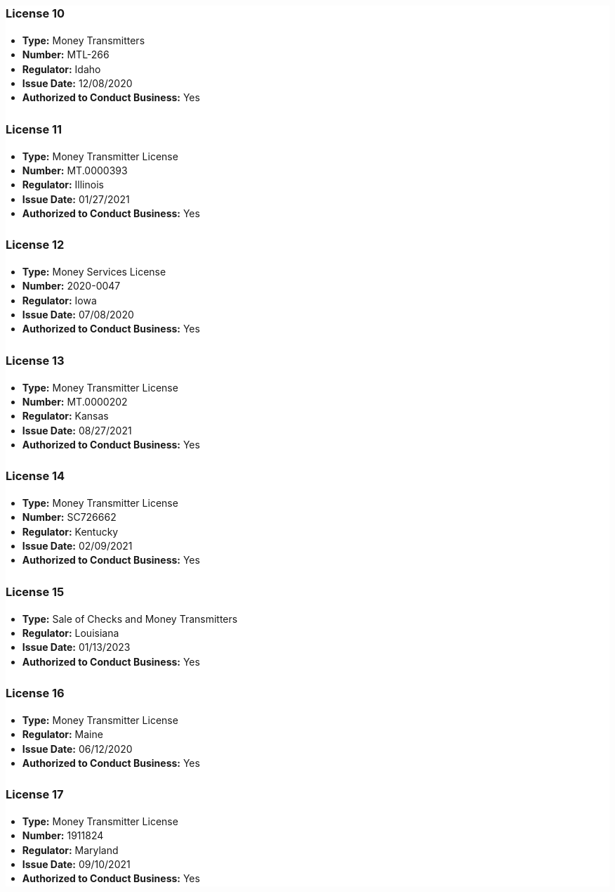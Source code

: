 ### License 10
- **Type:** Money Transmitters
- **Number:** MTL-266
- **Regulator:** Idaho
- **Issue Date:** 12/08/2020
- **Authorized to Conduct Business:** Yes

### License 11
- **Type:** Money Transmitter License
- **Number:** MT.0000393
- **Regulator:** Illinois
- **Issue Date:** 01/27/2021
- **Authorized to Conduct Business:** Yes

### License 12
- **Type:** Money Services License
- **Number:** 2020-0047
- **Regulator:** Iowa
- **Issue Date:** 07/08/2020
- **Authorized to Conduct Business:** Yes

### License 13
- **Type:** Money Transmitter License
- **Number:** MT.0000202
- **Regulator:** Kansas
- **Issue Date:** 08/27/2021
- **Authorized to Conduct Business:** Yes

### License 14
- **Type:** Money Transmitter License
- **Number:** SC726662
- **Regulator:** Kentucky
- **Issue Date:** 02/09/2021
- **Authorized to Conduct Business:** Yes

### License 15
- **Type:** Sale of Checks and Money Transmitters
- **Regulator:** Louisiana
- **Issue Date:** 01/13/2023
- **Authorized to Conduct Business:** Yes

### License 16
- **Type:** Money Transmitter License
- **Regulator:** Maine
- **Issue Date:** 06/12/2020
- **Authorized to Conduct Business:** Yes

### License 17
- **Type:** Money Transmitter License
- **Number:** 1911824
- **Regulator:** Maryland
- **Issue Date:** 09/10/2021
- **Authorized to Conduct Business:** Yes
